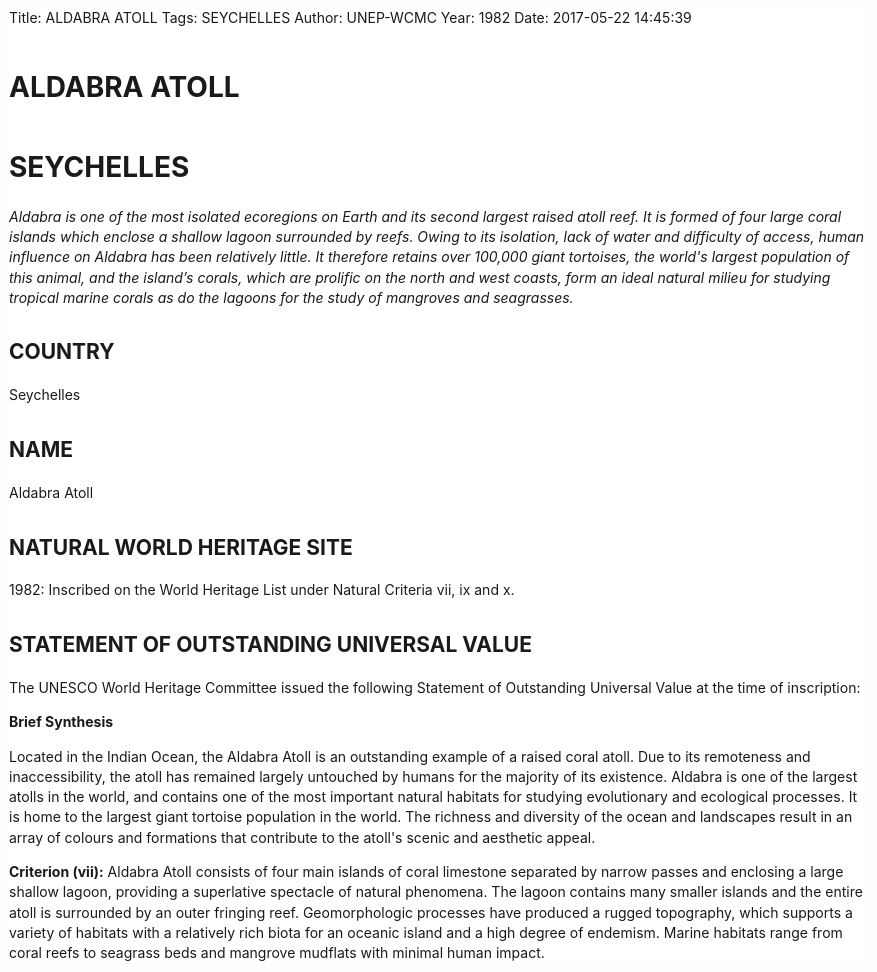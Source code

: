 Title: ALDABRA ATOLL
Tags: SEYCHELLES
Author: UNEP-WCMC
Year: 1982
Date: 2017-05-22 14:45:39

ALDABRA ATOLL
=============

 SEYCHELLES
===========

*Aldabra is one of the most isolated ecoregions on Earth and its second largest raised atoll reef. It is formed of four large coral islands which enclose a shallow lagoon surrounded by reefs. Owing to its isolation, lack of water and difficulty of access, human influence on Aldabra has been relatively little. It therefore retains over 100,000 giant tortoises, the world's largest population of this animal, and the island’s corals, which are prolific on the north and west coasts, form an ideal natural milieu for studying tropical marine corals as do the lagoons for the study of mangroves and seagrasses.*

COUNTRY
-------

Seychelles

NAME
----

Aldabra Atoll

NATURAL WORLD HERITAGE SITE
---------------------------

1982: Inscribed on the World Heritage List under Natural Criteria vii, ix and x.

STATEMENT OF OUTSTANDING UNIVERSAL VALUE 
-----------------------------------------

The UNESCO World Heritage Committee issued the following Statement of Outstanding Universal Value at the time of inscription:

**Brief Synthesis**

Located in the Indian Ocean, the Aldabra Atoll is an outstanding example of a raised coral atoll. Due to its remoteness and inaccessibility, the atoll has remained largely untouched by humans for the majority of its existence. Aldabra is one of the largest atolls in the world, and contains one of the most important natural habitats for studying evolutionary and ecological processes. It is home to the largest giant tortoise population in the world. The richness and diversity of the ocean and landscapes result in an array of colours and formations that contribute to the atoll's scenic and aesthetic appeal.

**Criterion (vii):** Aldabra Atoll consists of four main islands of coral limestone separated by narrow passes and enclosing a large shallow lagoon, providing a superlative spectacle of natural phenomena. The lagoon contains many smaller islands and the entire atoll is surrounded by an outer fringing reef. Geomorphologic processes have produced a rugged topography, which supports a variety of habitats with a relatively rich biota for an oceanic island and a high degree of endemism. Marine habitats range from coral reefs to seagrass beds and mangrove mudflats with minimal human impact.
